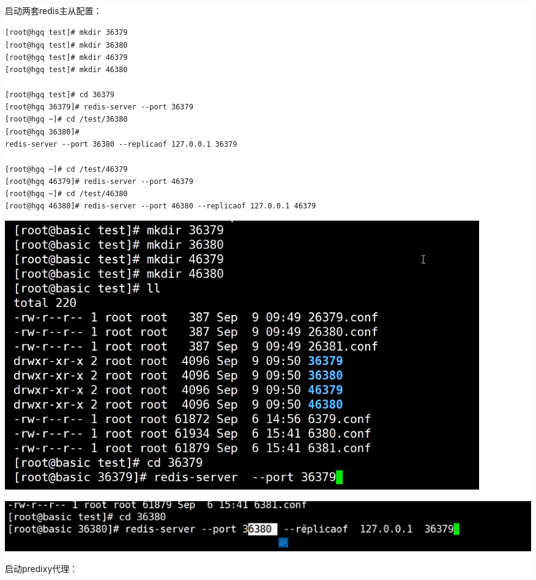 启动两套redis主从配置：

```
[root@hgq test]# mkdir 36379
[root@hgq test]# mkdir 36380
[root@hgq test]# mkdir 46379
[root@hgq test]# mkdir 46380

[root@hgq test]# cd 36379
[root@hgq 36379]# redis-server --port 36379
[root@hgq ~]# cd /test/36380
[root@hgq 36380]#
redis-server --port 36380 --replicaof 127.0.0.1 36379

[root@hgq ~]# cd /test/46379
[root@hgq 46379]# redis-server --port 46379
[root@hgq ~]# cd /test/46380
[root@hgq 46380]# redis-server --port 46380 --replicaof 127.0.0.1 46379
```

![image-20210718101603743](07.redis的集群：主从复制、CAP、PAXOS、cluster分片集群02.assets/image-20210718101603743.png)

![image-20210718101631300](07.redis的集群：主从复制、CAP、PAXOS、cluster分片集群02.assets/image-20210718101631300.png)

启动predixy代理：
